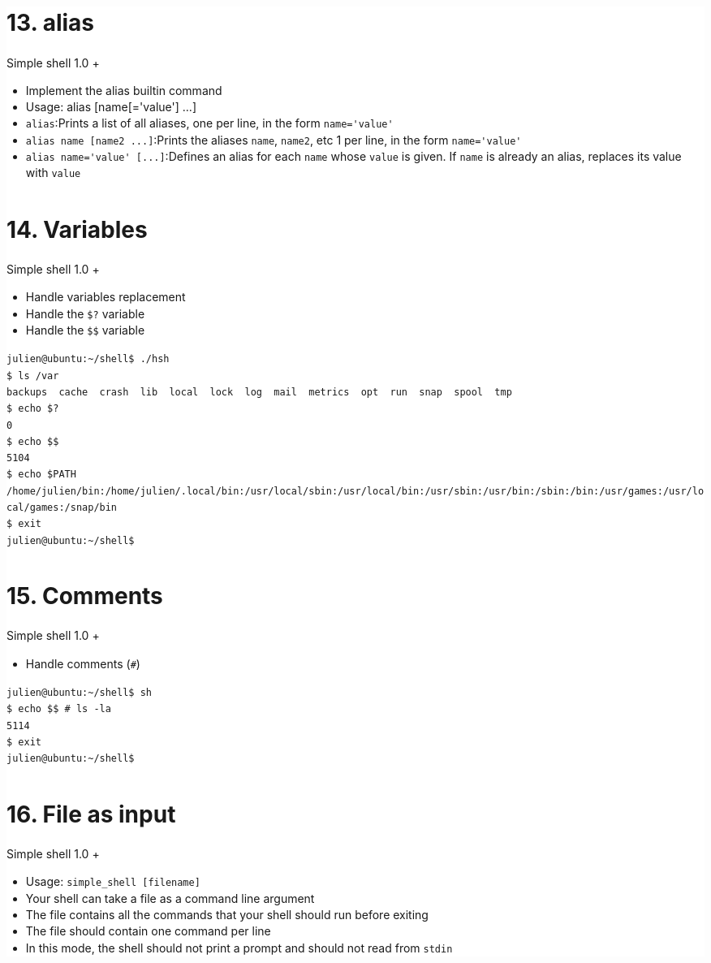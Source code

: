 <h1>13. alias</h1>

Simple shell 1.0 +
* Implement the alias builtin command
* Usage: alias [name[='value'] ...]
*  `alias`:Prints a list of all aliases, one per line, in the form `name='value'`
*  `alias name [name2 ...]`:Prints the aliases `name`, `name2`, etc 1 per line, in the form `name='value'`
*  `alias name='value' [...]`:Defines an alias for each `name` whose `value` is given. If `name` is already an alias, replaces its value with `value`
    
<h1>14. Variables</h1>

Simple shell 1.0 +
* Handle variables replacement
* Handle the `$?` variable
* Handle the `$$` variable

```
julien@ubuntu:~/shell$ ./hsh
$ ls /var
backups  cache  crash  lib  local  lock  log  mail  metrics  opt  run  snap  spool  tmp
$ echo $?
0
$ echo $$
5104
$ echo $PATH
/home/julien/bin:/home/julien/.local/bin:/usr/local/sbin:/usr/local/bin:/usr/sbin:/usr/bin:/sbin:/bin:/usr/games:/usr/local/games:/snap/bin
$ exit 
julien@ubuntu:~/shell$ 
```
    
<h1> 15. Comments </h1>

Simple shell 1.0 +
* Handle comments (`#`)

```
julien@ubuntu:~/shell$ sh
$ echo $$ # ls -la
5114
$ exit
julien@ubuntu:~/shell$
```

<h1>16. File as input</h1>

Simple shell 1.0 +
* Usage: `simple_shell [filename]`
* Your shell can take a file as a command line argument
* The file contains all the commands that your shell should run before exiting
* The file should contain one command per line
* In this mode, the shell should not print a prompt and should not read from `stdin`

